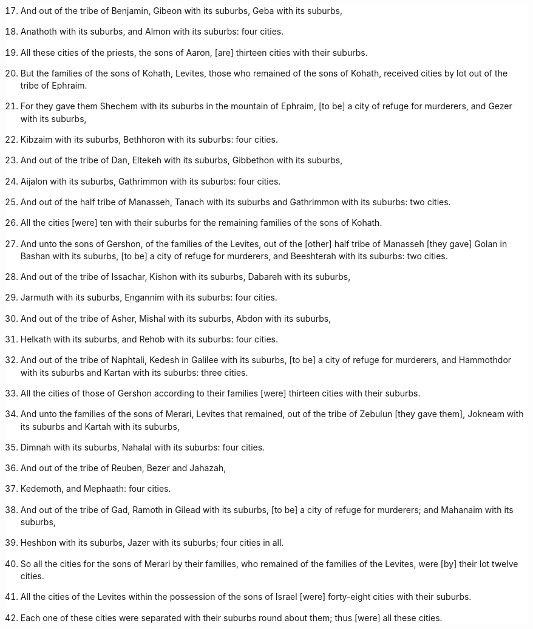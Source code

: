 17. And out of the tribe of Benjamin, Gibeon with its suburbs, Geba with its suburbs,

18. Anathoth with its suburbs, and Almon with its suburbs: four cities.

19. All these cities of the priests, the sons of Aaron, [are] thirteen cities with their suburbs.

20. But the families of the sons of Kohath, Levites, those who remained of the sons of Kohath, received cities by lot out of the tribe of Ephraim.

21. For they gave them Shechem with its suburbs in the mountain of Ephraim, [to be] a city of refuge for murderers, and Gezer with its suburbs,

22. Kibzaim with its suburbs, Bethhoron with its suburbs: four cities.

23. And out of the tribe of Dan, Eltekeh with its suburbs, Gibbethon with its suburbs,

24. Aijalon with its suburbs, Gathrimmon with its suburbs: four cities.

25. And out of the half tribe of Manasseh, Tanach with its suburbs and Gathrimmon with its suburbs: two cities.

26. All the cities [were] ten with their suburbs for the remaining families of the sons of Kohath.

27. And unto the sons of Gershon, of the families of the Levites, out of the [other] half tribe of Manasseh [they gave] Golan in Bashan with its suburbs, [to be] a city of refuge for murderers, and Beeshterah with its suburbs: two cities.

28. And out of the tribe of Issachar, Kishon with its suburbs, Dabareh with its suburbs,

29. Jarmuth with its suburbs, Engannim with its suburbs: four cities.

30. And out of the tribe of Asher, Mishal with its suburbs, Abdon with its suburbs,

31. Helkath with its suburbs, and Rehob with its suburbs: four cities.

32. And out of the tribe of Naphtali, Kedesh in Galilee with its suburbs, [to be] a city of refuge for murderers, and Hammothdor with its suburbs and Kartan with its suburbs: three cities.

33. All the cities of those of Gershon according to their families [were] thirteen cities with their suburbs.

34. And unto the families of the sons of Merari, Levites that remained, out of the tribe of Zebulun [they gave them], Jokneam with its suburbs and Kartah with its suburbs,

35. Dimnah with its suburbs, Nahalal with its suburbs: four cities.

36. And out of the tribe of Reuben, Bezer and Jahazah,

37. Kedemoth, and Mephaath: four cities.

38. And out of the tribe of Gad, Ramoth in Gilead with its suburbs, [to be] a city of refuge for murderers; and Mahanaim with its suburbs,

39. Heshbon with its suburbs, Jazer with its suburbs; four cities in all.

40. So all the cities for the sons of Merari by their families, who remained of the families of the Levites, were [by] their lot twelve cities.

41. All the cities of the Levites within the possession of the sons of Israel [were] forty-eight cities with their suburbs.

42. Each one of these cities were separated with their suburbs round about them; thus [were] all these cities.
